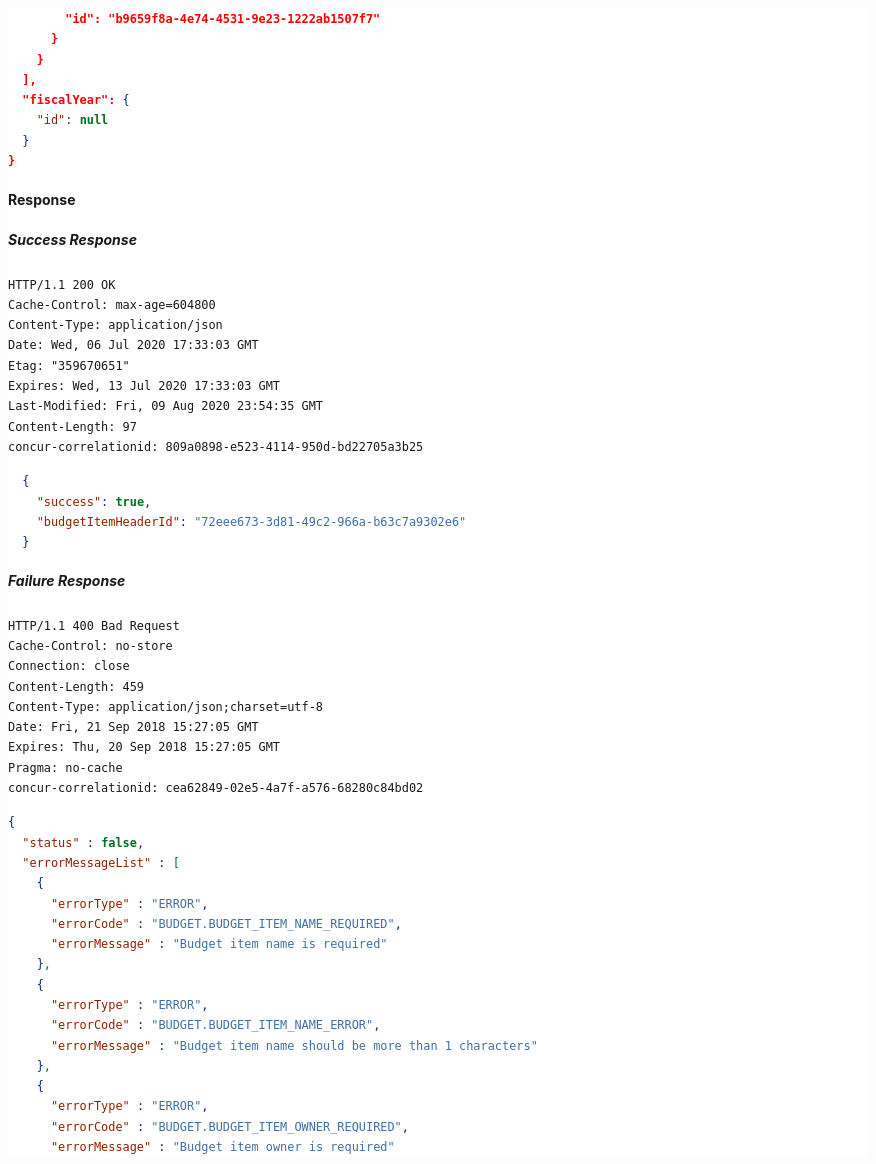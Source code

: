```json
        "id": "b9659f8a-4e74-4531-9e23-1222ab1507f7"
      }
    }
  ],
  "fiscalYear": {
    "id": null
  }
}

```

#### Response

##### Success Response

```http
HTTP/1.1 200 OK
Cache-Control: max-age=604800
Content-Type: application/json
Date: Wed, 06 Jul 2020 17:33:03 GMT
Etag: "359670651"
Expires: Wed, 13 Jul 2020 17:33:03 GMT
Last-Modified: Fri, 09 Aug 2020 23:54:35 GMT
Content-Length: 97
concur-correlationid: 809a0898-e523-4114-950d-bd22705a3b25
```

```json
  {
    "success": true,
    "budgetItemHeaderId": "72eee673-3d81-49c2-966a-b63c7a9302e6"
  }
```

##### Failure Response

```shell
HTTP/1.1 400 Bad Request
Cache-Control: no-store
Connection: close
Content-Length: 459
Content-Type: application/json;charset=utf-8
Date: Fri, 21 Sep 2018 15:27:05 GMT
Expires: Thu, 20 Sep 2018 15:27:05 GMT
Pragma: no-cache
concur-correlationid: cea62849-02e5-4a7f-a576-68280c84bd02
```

```json
{
  "status" : false,
  "errorMessageList" : [
    {
      "errorType" : "ERROR",
      "errorCode" : "BUDGET.BUDGET_ITEM_NAME_REQUIRED",
      "errorMessage" : "Budget item name is required"
    },
    {
      "errorType" : "ERROR",
      "errorCode" : "BUDGET.BUDGET_ITEM_NAME_ERROR",
      "errorMessage" : "Budget item name should be more than 1 characters"
    },
    {
      "errorType" : "ERROR",
      "errorCode" : "BUDGET.BUDGET_ITEM_OWNER_REQUIRED",
      "errorMessage" : "Budget item owner is required"
```